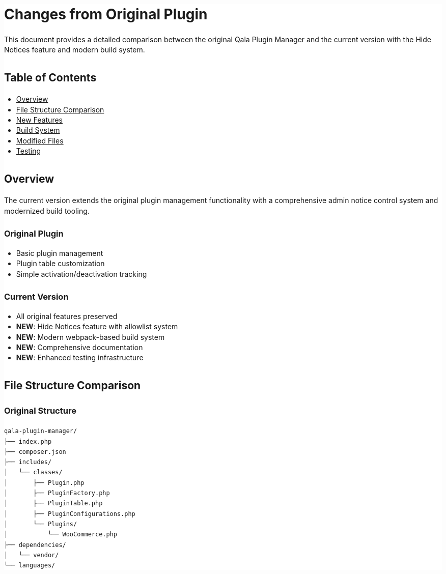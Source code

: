 # Changes from Original Plugin

This document provides a detailed comparison between the original Qala Plugin Manager and the current version with the Hide Notices feature and modern build system.

## Table of Contents

- [Overview](#overview)
- [File Structure Comparison](#file-structure-comparison)
- [New Features](#new-features)
- [Build System](#build-system)
- [Modified Files](#modified-files)
- [Testing](#testing)

## Overview

The current version extends the original plugin management functionality with a comprehensive admin notice control system and modernized build tooling.

### Original Plugin
- Basic plugin management
- Plugin table customization
- Simple activation/deactivation tracking

### Current Version
- All original features preserved
- **NEW**: Hide Notices feature with allowlist system
- **NEW**: Modern webpack-based build system
- **NEW**: Comprehensive documentation
- **NEW**: Enhanced testing infrastructure

## File Structure Comparison

### Original Structure
```
qala-plugin-manager/
├── index.php
├── composer.json
├── includes/
│   └── classes/
│       ├── Plugin.php
│       ├── PluginFactory.php
│       ├── PluginTable.php
│       ├── PluginConfigurations.php
│       └── Plugins/
│           └── WooCommerce.php
├── dependencies/
│   └── vendor/
└── languages/
```
